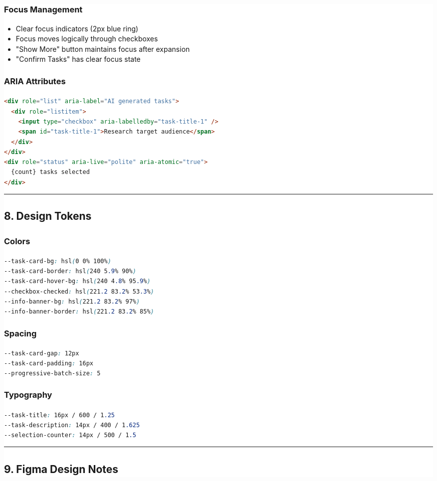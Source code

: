 ### Focus Management
- Clear focus indicators (2px blue ring)
- Focus moves logically through checkboxes
- "Show More" button maintains focus after expansion
- "Confirm Tasks" has clear focus state

### ARIA Attributes
```html
<div role="list" aria-label="AI generated tasks">
  <div role="listitem">
    <input type="checkbox" aria-labelledby="task-title-1" />
    <span id="task-title-1">Research target audience</span>
  </div>
</div>
<div role="status" aria-live="polite" aria-atomic="true">
  {count} tasks selected
</div>
```

---

## 8. Design Tokens

### Colors
```css
--task-card-bg: hsl(0 0% 100%)
--task-card-border: hsl(240 5.9% 90%)
--task-card-hover-bg: hsl(240 4.8% 95.9%)
--checkbox-checked: hsl(221.2 83.2% 53.3%)
--info-banner-bg: hsl(221.2 83.2% 97%)
--info-banner-border: hsl(221.2 83.2% 85%)
```

### Spacing
```css
--task-card-gap: 12px
--task-card-padding: 16px
--progressive-batch-size: 5
```

### Typography
```css
--task-title: 16px / 600 / 1.25
--task-description: 14px / 400 / 1.625
--selection-counter: 14px / 500 / 1.5
```

---

## 9. Figma Design Notes
